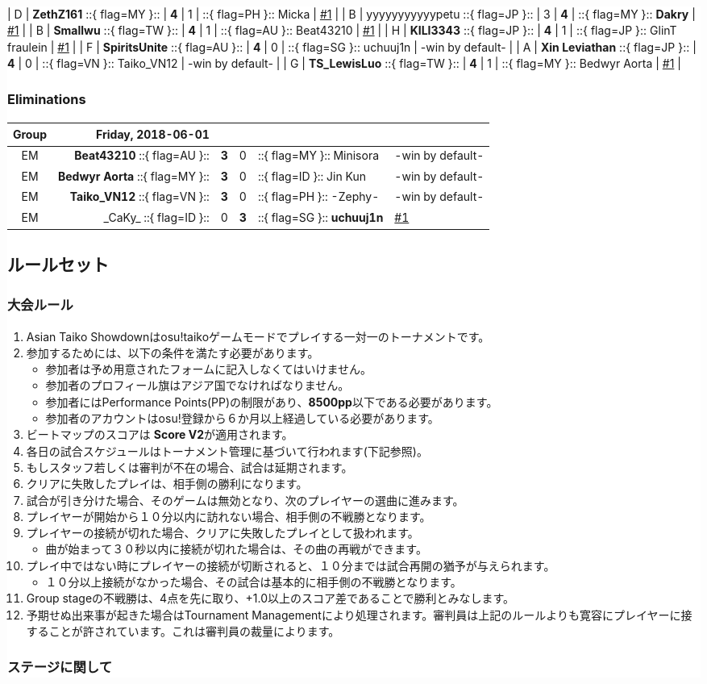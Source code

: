 | D | **ZethZ161** ::{ flag=MY }:: | **4** | 1 | ::{ flag=PH }:: Micka | [#1](https://osu.ppy.sh/community/matches/43018296) |
| B | yyyyyyyyyyypetu ::{ flag=JP }:: | 3 | **4** | ::{ flag=MY }:: **Dakry** | [#1](https://osu.ppy.sh/community/matches/43019555) |
| B | **Smallwu** ::{ flag=TW }:: | **4** | 1 | ::{ flag=AU }:: Beat43210 | [#1](https://osu.ppy.sh/community/matches/43020029) |
| H | **KILI3343** ::{ flag=JP }:: | **4** | 1 | ::{ flag=JP }:: GlinT fraulein | [#1](https://osu.ppy.sh/community/matches/43021191) |
| F | **SpiritsUnite** ::{ flag=AU }:: | **4** | 0 | ::{ flag=SG }:: uchuuj1n | -win by default- |
| A | **Xin Leviathan** ::{ flag=JP }:: | **4** | 0 | ::{ flag=VN }:: Taiko\_VN12 | -win by default- |
| G | **TS\_LewisLuo** ::{ flag=TW }:: | **4** | 1 | ::{ flag=MY }:: Bedwyr Aorta | [#1](https://osu.ppy.sh/community/matches/43024126) |

### Eliminations

| Group | Friday, 2018-06-01 |  |  |  |  |
| :-: | --: | :-: | :-: | :-- | :-- |
| EM | **Beat43210** ::{ flag=AU }:: | **3** | 0 | ::{ flag=MY }:: Minisora | -win by default- |
| EM | **Bedwyr Aorta** ::{ flag=MY }:: | **3** | 0 | ::{ flag=ID }:: Jin Kun | -win by default- |
| EM | **Taiko\_VN12** ::{ flag=VN }:: | **3** | 0 | ::{ flag=PH }:: -Zephy- | -win by default- |
| EM | \_CaKy\_ ::{ flag=ID }:: | 0 | **3** | ::{ flag=SG }:: **uchuuj1n** | [#1](https://osu.ppy.sh/community/matches/42923346) |

## ルールセット

### 大会ルール

1. Asian Taiko Showdownはosu!taikoゲームモードでプレイする一対一のトーナメントです。
2. 参加するためには、以下の条件を満たす必要があります。
   - 参加者は予め用意されたフォームに記入しなくてはいけません。
   - 参加者のプロフィール旗はアジア国でなければなりません。
   - 参加者にはPerformance Points(PP)の制限があり、**8500pp**以下である必要があります。
   - 参加者のアカウントはosu!登録から６か月以上経過している必要があります。
3. ビートマップのスコアは **Score V2**が適用されます。
4. 各日の試合スケジュールはトーナメント管理に基づいて行われます(下記参照)。
5. もしスタッフ若しくは審判が不在の場合、試合は延期されます。
6. クリアに失敗したプレイは、相手側の勝利になります。
7. 試合が引き分けた場合、そのゲームは無効となり、次のプレイヤーの選曲に進みます。
8. プレイヤーが開始から１０分以内に訪れない場合、相手側の不戦勝となります。
9. プレイヤーの接続が切れた場合、クリアに失敗したプレイとして扱われます。
   - 曲が始まって３０秒以内に接続が切れた場合は、その曲の再戦ができます。
10. プレイ中ではない時にプレイヤーの接続が切断されると、１０分までは試合再開の猶予が与えられます。
    - １０分以上接続がなかった場合、その試合は基本的に相手側の不戦勝となります。
11. Group stageの不戦勝は、4点を先に取り、+1.0以上のスコア差であることで勝利とみなします。
12. 予期せぬ出来事が起きた場合はTournament Managementにより処理されます。審判員は上記のルールよりも寛容にプレイヤーに接することが許されています。これは審判員の裁量によります。

### ステージに関して
